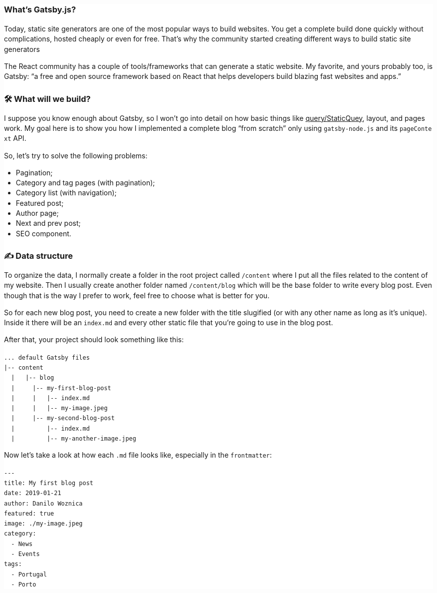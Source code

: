 
### What’s Gatsby.js?

Today, static site generators are one of the most popular ways to build websites. You get a complete build done quickly without complications, hosted cheaply or even for free. That’s why the community started creating different ways to build static site generators

The React community has a couple of tools/frameworks that can generate a static website. My favorite, and yours probably too, is Gatsby: “a free and open source framework based on React that helps developers build blazing fast websites and apps.”

### 🛠 What will we build?

I suppose you know enough about Gatsby, so I won’t go into detail on how basic things like [query/StaticQuey](https://www.gatsbyjs.org/docs/static-query/), layout, and pages work. My goal here is to show you how I implemented a complete blog “from scratch” only using `gatsby-node.js` and its `pageContext` API.

So, let’s try to solve the following problems:

- Pagination;
- Category and tag pages (with pagination);
- Category list (with navigation);
- Featured post;
- Author page;
- Next and prev post;
- SEO component.

### ✍️ Data structure

To organize the data, I normally create a folder in the root project called `/content` where I put all the files related to the content of my website. Then I usually create another folder named `/content/blog` which will be the base folder to write every blog post. Even though that is the way I prefer to work, feel free to choose what is better for you.

So for each new blog post, you need to create a new folder with the title slugified (or with any other name as long as it’s unique). Inside it there will be an `index.md` and every other static file that you’re going to use in the blog post.

After that, your project should look something like this:

```
... default Gatsby files
|-- content
  |   |-- blog
  |     |-- my-first-blog-post
  |     |   |-- index.md
  |     |   |-- my-image.jpeg
  |     |-- my-second-blog-post
  |         |-- index.md
  |         |-- my-another-image.jpeg
```

Now let’s take a look at how each `.md` file looks like, especially in the `frontmatter`:

```
---
title: My first blog post
date: 2019-01-21
author: Danilo Woznica
featured: true
image: ./my-image.jpeg
category:
  - News
  - Events
tags:
  - Portugal
  - Porto
```